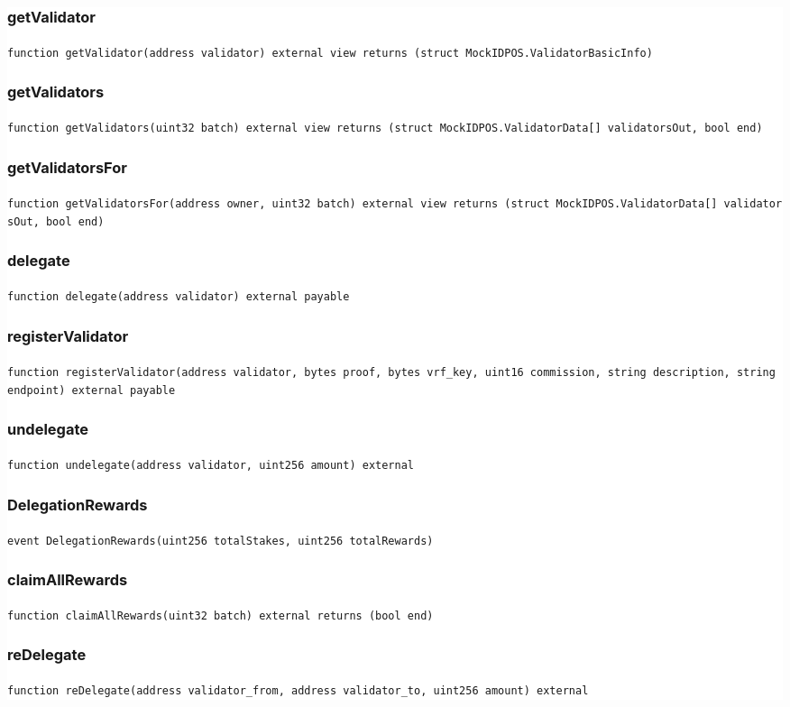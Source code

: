 ### getValidator

```solidity
function getValidator(address validator) external view returns (struct MockIDPOS.ValidatorBasicInfo)
```

### getValidators

```solidity
function getValidators(uint32 batch) external view returns (struct MockIDPOS.ValidatorData[] validatorsOut, bool end)
```

### getValidatorsFor

```solidity
function getValidatorsFor(address owner, uint32 batch) external view returns (struct MockIDPOS.ValidatorData[] validatorsOut, bool end)
```

### delegate

```solidity
function delegate(address validator) external payable
```

### registerValidator

```solidity
function registerValidator(address validator, bytes proof, bytes vrf_key, uint16 commission, string description, string endpoint) external payable
```

### undelegate

```solidity
function undelegate(address validator, uint256 amount) external
```

### DelegationRewards

```solidity
event DelegationRewards(uint256 totalStakes, uint256 totalRewards)
```

### claimAllRewards

```solidity
function claimAllRewards(uint32 batch) external returns (bool end)
```

### reDelegate

```solidity
function reDelegate(address validator_from, address validator_to, uint256 amount) external
```
